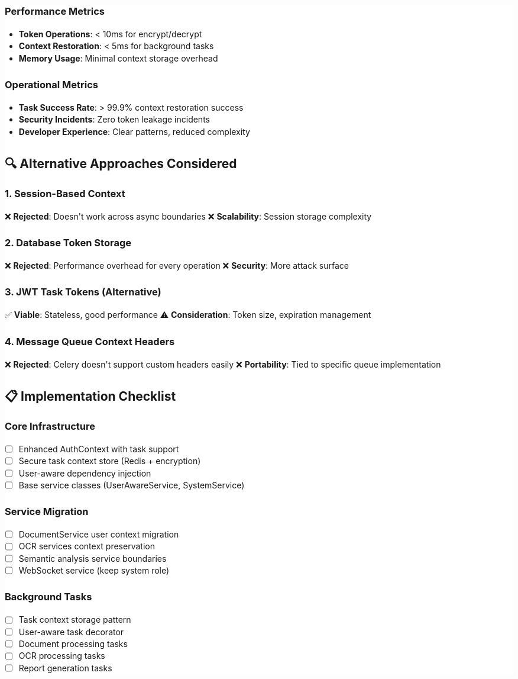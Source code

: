 ### Performance Metrics  
- **Token Operations**: < 10ms for encrypt/decrypt
- **Context Restoration**: < 5ms for background tasks
- **Memory Usage**: Minimal context storage overhead

### Operational Metrics
- **Task Success Rate**: > 99.9% context restoration success
- **Security Incidents**: Zero token leakage incidents
- **Developer Experience**: Clear patterns, reduced complexity

## 🔍 Alternative Approaches Considered

### 1. Session-Based Context
❌ **Rejected**: Doesn't work across async boundaries
❌ **Scalability**: Session storage complexity

### 2. Database Token Storage  
❌ **Rejected**: Performance overhead for every operation
❌ **Security**: More attack surface

### 3. JWT Task Tokens (Alternative)
✅ **Viable**: Stateless, good performance
⚠️ **Consideration**: Token size, expiration management

### 4. Message Queue Context Headers
❌ **Rejected**: Celery doesn't support custom headers easily
❌ **Portability**: Tied to specific queue implementation

## 📋 Implementation Checklist

### Core Infrastructure
- [ ] Enhanced AuthContext with task support
- [ ] Secure task context store (Redis + encryption)
- [ ] User-aware dependency injection
- [ ] Base service classes (UserAwareService, SystemService)

### Service Migration
- [ ] DocumentService user context migration  
- [ ] OCR services context preservation
- [ ] Semantic analysis service boundaries
- [ ] WebSocket service (keep system role)

### Background Tasks
- [ ] Task context storage pattern
- [ ] User-aware task decorator
- [ ] Document processing tasks
- [ ] OCR processing tasks
- [ ] Report generation tasks
